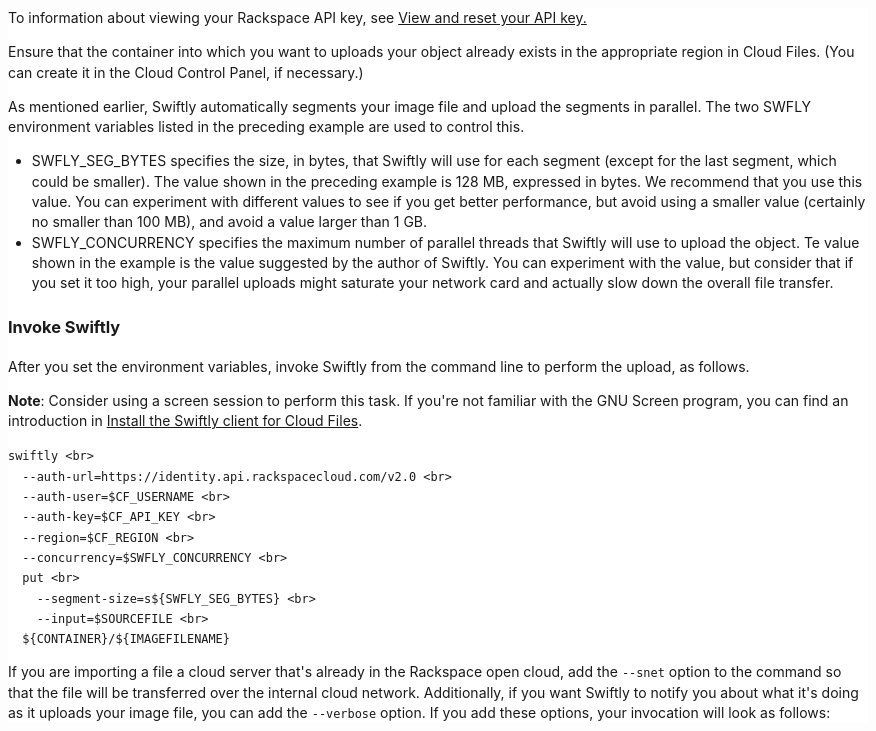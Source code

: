 To information about viewing your Rackspace API key, see [View and reset
your API
key.](/how-to/view-and-reset-your-api-key)

Ensure that the container into which you want to uploads your object
already exists in the appropriate region in Cloud Files. (You can create
it in the Cloud Control Panel, if necessary.)

As mentioned earlier, Swiftly automatically segments your image file and
upload the segments in parallel. The two SWFLY environment variables
listed in the preceding example are used to control this.

-   SWFLY\_SEG\_BYTES specifies the size, in bytes, that Swiftly will
    use for each segment (except for the last segment, which could
    be smaller). The value shown in the preceding example is 128 MB,
    expressed in bytes. We recommend that you use this value. You can
    experiment with different values to see if you get better
    performance, but avoid using a smaller value (certainly no smaller
    than 100 MB), and avoid a value larger than 1 GB.
-   SWFLY\_CONCURRENCY specifies the maximum number of parallel threads
    that Swiftly will use to upload the object. Te value shown in the
    example is the value suggested by the author of Swiftly. You can
    experiment with the value, but consider that if you set it too high,
    your parallel uploads might saturate your network card and actually
    slow down the overall file transfer.

### Invoke Swiftly

After you set the environment variables, invoke Swiftly from the command
line to perform the upload, as follows.

**Note**: Consider using a screen session to perform this task. If
you're not familiar with the GNU Screen program, you can find an
introduction in [Install the Swiftly client for Cloud
Files](/how-to/install-the-swiftly-client-for-cloud-files).

    swiftly <br>
      --auth-url=https://identity.api.rackspacecloud.com/v2.0 <br>
      --auth-user=$CF_USERNAME <br>
      --auth-key=$CF_API_KEY <br>
      --region=$CF_REGION <br>
      --concurrency=$SWFLY_CONCURRENCY <br>
      put <br>
        --segment-size=s${SWFLY_SEG_BYTES} <br>
        --input=$SOURCEFILE <br>
      ${CONTAINER}/${IMAGEFILENAME}

If you are importing a file a cloud server that's already in the
Rackspace open cloud, add the `--snet` option to the command so that the
file will be transferred over the internal cloud network. Additionally,
if you want Swiftly to notify you about what it's doing as it uploads
your image file, you can add the `--verbose` option. If you add these
options, your invocation will look as follows:
